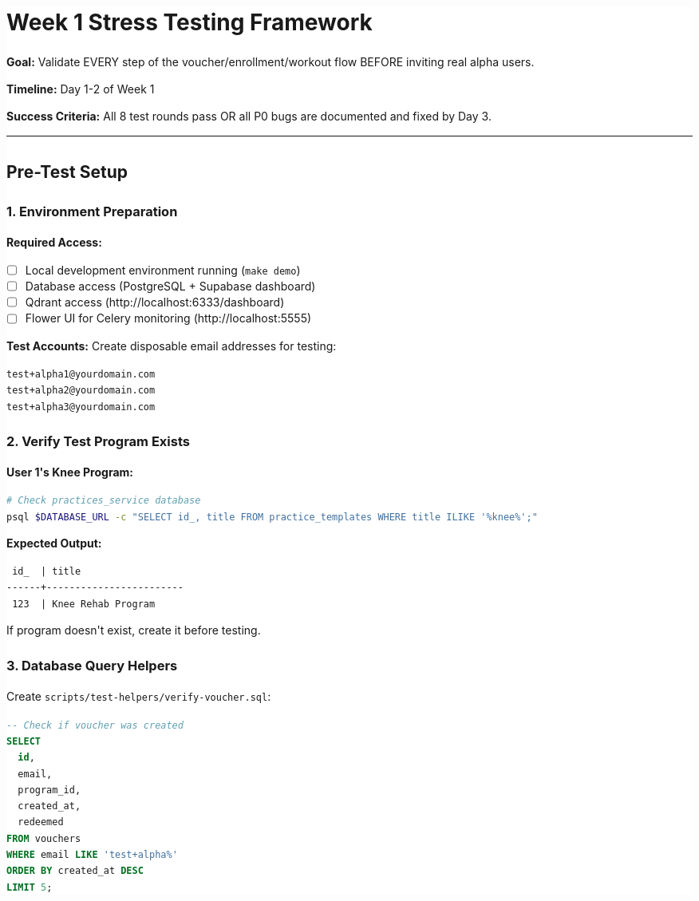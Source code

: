 # Week 1 Stress Testing Framework

**Goal:** Validate EVERY step of the voucher/enrollment/workout flow BEFORE inviting real alpha users.

**Timeline:** Day 1-2 of Week 1

**Success Criteria:** All 8 test rounds pass OR all P0 bugs are documented and fixed by Day 3.

---

## Pre-Test Setup

### 1. Environment Preparation

**Required Access:**
- [ ] Local development environment running (`make demo`)
- [ ] Database access (PostgreSQL + Supabase dashboard)
- [ ] Qdrant access (http://localhost:6333/dashboard)
- [ ] Flower UI for Celery monitoring (http://localhost:5555)

**Test Accounts:**
Create disposable email addresses for testing:
```
test+alpha1@yourdomain.com
test+alpha2@yourdomain.com
test+alpha3@yourdomain.com
```

### 2. Verify Test Program Exists

**User 1's Knee Program:**
```bash
# Check practices_service database
psql $DATABASE_URL -c "SELECT id_, title FROM practice_templates WHERE title ILIKE '%knee%';"
```

**Expected Output:**
```
 id_  | title
------+------------------------
 123  | Knee Rehab Program
```

If program doesn't exist, create it before testing.

### 3. Database Query Helpers

Create `scripts/test-helpers/verify-voucher.sql`:
```sql
-- Check if voucher was created
SELECT
  id,
  email,
  program_id,
  created_at,
  redeemed
FROM vouchers
WHERE email LIKE 'test+alpha%'
ORDER BY created_at DESC
LIMIT 5;
```
